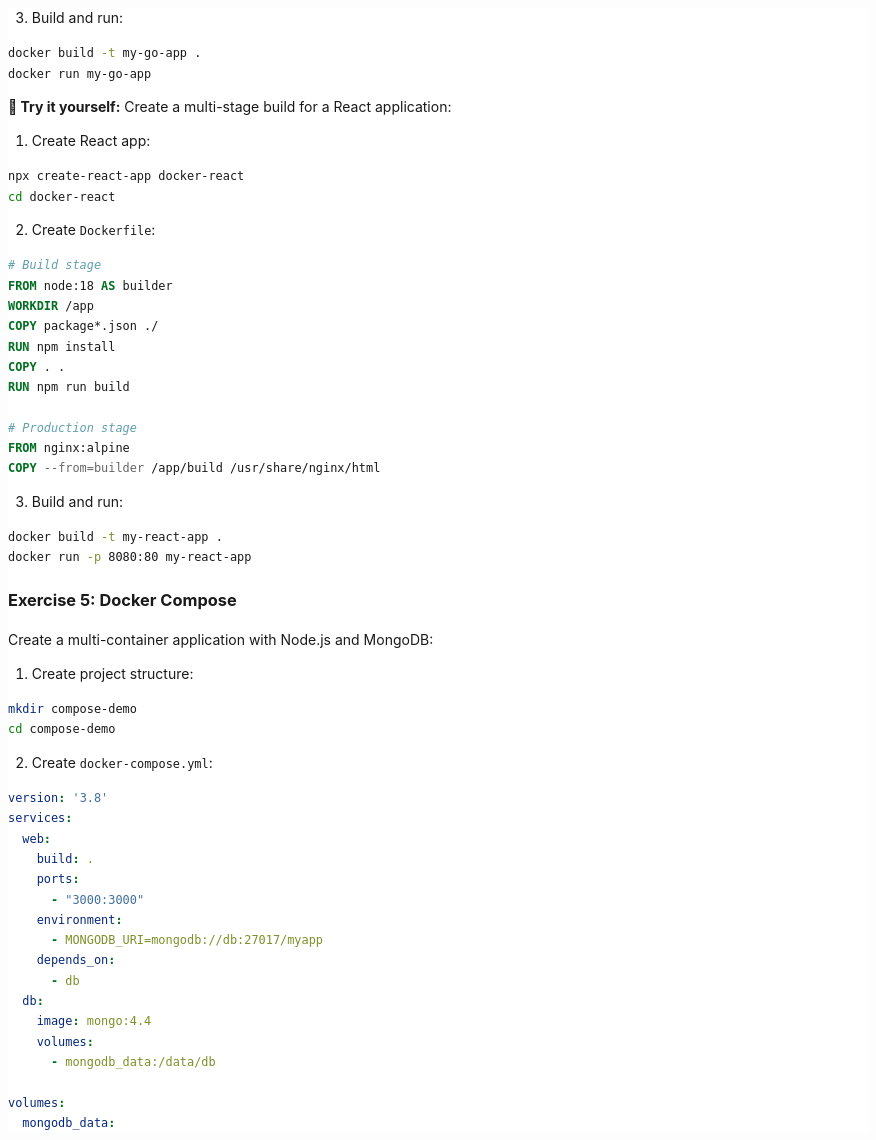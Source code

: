 3. Build and run:
```bash
docker build -t my-go-app .
docker run my-go-app
```

**🔨 Try it yourself:**
Create a multi-stage build for a React application:

1. Create React app:
```bash
npx create-react-app docker-react
cd docker-react
```

2. Create `Dockerfile`:
```dockerfile
# Build stage
FROM node:18 AS builder
WORKDIR /app
COPY package*.json ./
RUN npm install
COPY . .
RUN npm run build

# Production stage
FROM nginx:alpine
COPY --from=builder /app/build /usr/share/nginx/html
```

3. Build and run:
```bash
docker build -t my-react-app .
docker run -p 8080:80 my-react-app
```

### Exercise 5: Docker Compose

Create a multi-container application with Node.js and MongoDB:

1. Create project structure:
```bash
mkdir compose-demo
cd compose-demo
```

2. Create `docker-compose.yml`:
```yaml
version: '3.8'
services:
  web:
    build: .
    ports:
      - "3000:3000"
    environment:
      - MONGODB_URI=mongodb://db:27017/myapp
    depends_on:
      - db
  db:
    image: mongo:4.4
    volumes:
      - mongodb_data:/data/db

volumes:
  mongodb_data:
```
